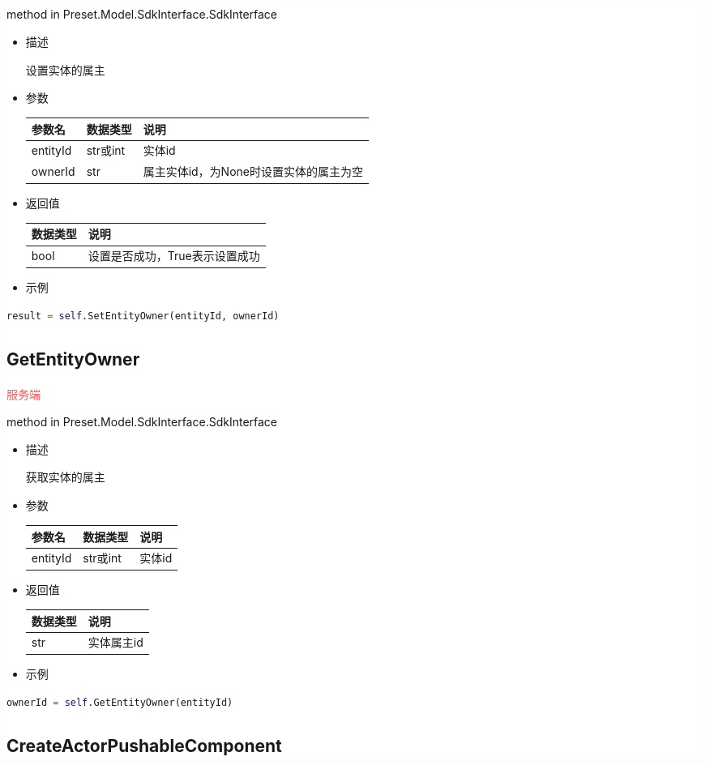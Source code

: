 method in Preset.Model.SdkInterface.SdkInterface

- 描述

    设置实体的属主

- 参数

    | 参数名 | <div style="width: 4em">数据类型</div> | 说明 |
    | :--- | :--- | :--- |
    | entityId | str或int | 实体id |
    | ownerId | str | 属主实体id，为None时设置实体的属主为空 |

- 返回值

    | <div style="width: 4em">数据类型</div> | 说明 |
    | :--- | :--- |
    | bool | 设置是否成功，True表示设置成功 |

- 示例

```python
result = self.SetEntityOwner(entityId, ownerId)
```



## GetEntityOwner

<span style="display:inline;color:#ff5555">服务端</span>

method in Preset.Model.SdkInterface.SdkInterface

- 描述

    获取实体的属主

- 参数

    | 参数名 | <div style="width: 4em">数据类型</div> | 说明 |
    | :--- | :--- | :--- |
    | entityId | str或int | 实体id |

- 返回值

    | <div style="width: 4em">数据类型</div> | 说明 |
    | :--- | :--- |
    | str | 实体属主id |

- 示例

```python
ownerId = self.GetEntityOwner(entityId)
```



## CreateActorPushableComponent
